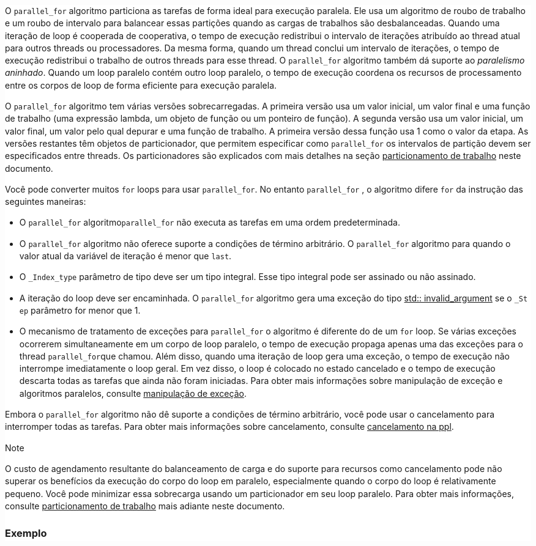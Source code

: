 O `parallel_for` algoritmo particiona as tarefas de forma ideal para execução paralela. Ele usa um algoritmo de roubo de trabalho e um roubo de intervalo para balancear essas partições quando as cargas de trabalhos são desbalanceadas. Quando uma iteração de loop é cooperada de cooperativa, o tempo de execução redistribui o intervalo de iterações atribuído ao thread atual para outros threads ou processadores. Da mesma forma, quando um thread conclui um intervalo de iterações, o tempo de execução redistribui o trabalho de outros threads para esse thread. O `parallel_for` algoritmo também dá suporte ao *paralelismo aninhado*. Quando um loop paralelo contém outro loop paralelo, o tempo de execução coordena os recursos de processamento entre os corpos de loop de forma eficiente para execução paralela.

O `parallel_for` algoritmo tem várias versões sobrecarregadas. A primeira versão usa um valor inicial, um valor final e uma função de trabalho (uma expressão lambda, um objeto de função ou um ponteiro de função). A segunda versão usa um valor inicial, um valor final, um valor pelo qual depurar e uma função de trabalho. A primeira versão dessa função usa 1 como o valor da etapa. As versões restantes têm objetos de particionador, que permitem especificar como `parallel_for` os intervalos de partição devem ser especificados entre threads. Os particionadores são explicados com mais detalhes na seção [particionamento de trabalho](#partitions) neste documento.

Você pode converter muitos `for` loops para usar `parallel_for`. No entanto `parallel_for` , o algoritmo difere `for` da instrução das seguintes maneiras:

- O `parallel_for` algoritmo`parallel_for` não executa as tarefas em uma ordem predeterminada.

- O `parallel_for` algoritmo não oferece suporte a condições de término arbitrário. O `parallel_for` algoritmo para quando o valor atual da variável de iteração é menor que `last`.

- O `_Index_type` parâmetro de tipo deve ser um tipo integral. Esse tipo integral pode ser assinado ou não assinado.

- A iteração do loop deve ser encaminhada. O `parallel_for` algoritmo gera uma exceção do tipo [std:: invalid_argument](../../standard-library/invalid-argument-class.md) se o `_Step` parâmetro for menor que 1.

- O mecanismo de tratamento de exceções para `parallel_for` o algoritmo é diferente do de um `for` loop. Se várias exceções ocorrerem simultaneamente em um corpo de loop paralelo, o tempo de execução propaga apenas uma das exceções para o thread `parallel_for`que chamou. Além disso, quando uma iteração de loop gera uma exceção, o tempo de execução não interrompe imediatamente o loop geral. Em vez disso, o loop é colocado no estado cancelado e o tempo de execução descarta todas as tarefas que ainda não foram iniciadas. Para obter mais informações sobre manipulação de exceção e algoritmos paralelos, consulte [manipulação de exceção](../../parallel/concrt/exception-handling-in-the-concurrency-runtime.md).

Embora o `parallel_for` algoritmo não dê suporte a condições de término arbitrário, você pode usar o cancelamento para interromper todas as tarefas. Para obter mais informações sobre cancelamento, consulte [cancelamento na ppl](cancellation-in-the-ppl.md).

> [!NOTE]
>  O custo de agendamento resultante do balanceamento de carga e do suporte para recursos como cancelamento pode não superar os benefícios da execução do corpo do loop em paralelo, especialmente quando o corpo do loop é relativamente pequeno. Você pode minimizar essa sobrecarga usando um particionador em seu loop paralelo. Para obter mais informações, consulte [particionamento de trabalho](#partitions) mais adiante neste documento.

### <a name="example"></a>Exemplo
